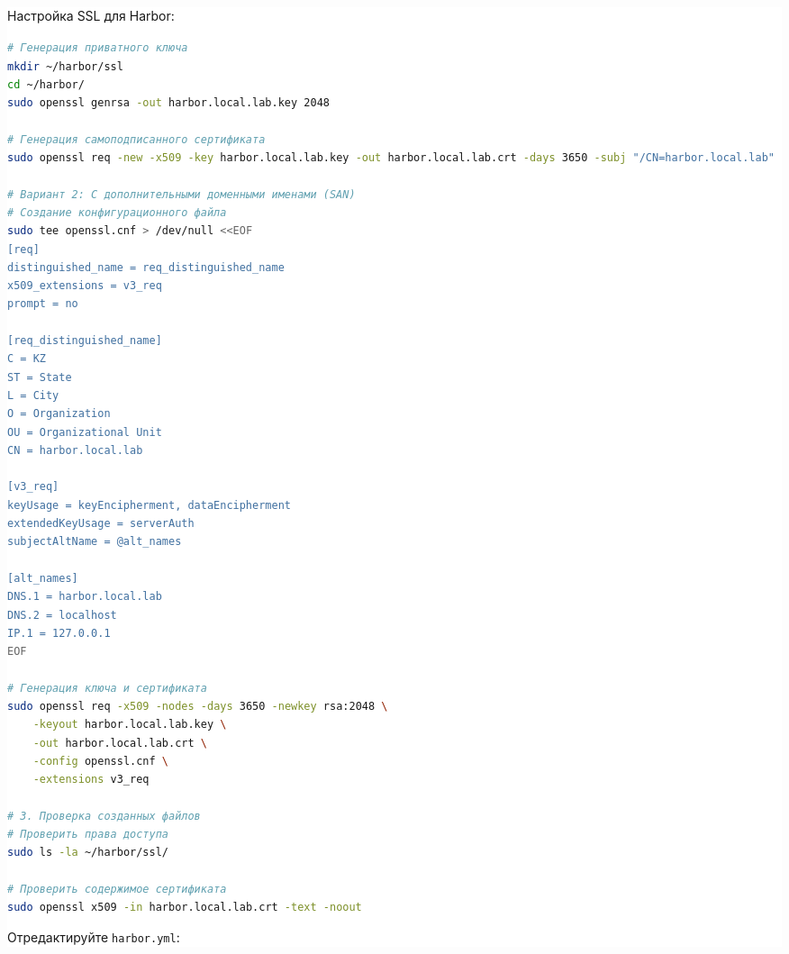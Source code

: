 Настройка SSL для Harbor:
```bash
# Генерация приватного ключа
mkdir ~/harbor/ssl
cd ~/harbor/
sudo openssl genrsa -out harbor.local.lab.key 2048

# Генерация самоподписанного сертификата
sudo openssl req -new -x509 -key harbor.local.lab.key -out harbor.local.lab.crt -days 3650 -subj "/CN=harbor.local.lab"

# Вариант 2: С дополнительными доменными именами (SAN)
# Создание конфигурационного файла
sudo tee openssl.cnf > /dev/null <<EOF
[req]
distinguished_name = req_distinguished_name
x509_extensions = v3_req
prompt = no

[req_distinguished_name]
C = KZ
ST = State
L = City
O = Organization
OU = Organizational Unit
CN = harbor.local.lab

[v3_req]
keyUsage = keyEncipherment, dataEncipherment
extendedKeyUsage = serverAuth
subjectAltName = @alt_names

[alt_names]
DNS.1 = harbor.local.lab
DNS.2 = localhost
IP.1 = 127.0.0.1
EOF

# Генерация ключа и сертификата
sudo openssl req -x509 -nodes -days 3650 -newkey rsa:2048 \
    -keyout harbor.local.lab.key \
    -out harbor.local.lab.crt \
    -config openssl.cnf \
    -extensions v3_req

# 3. Проверка созданных файлов
# Проверить права доступа
sudo ls -la ~/harbor/ssl/

# Проверить содержимое сертификата
sudo openssl x509 -in harbor.local.lab.crt -text -noout
```
Отредактируйте `harbor.yml`:
